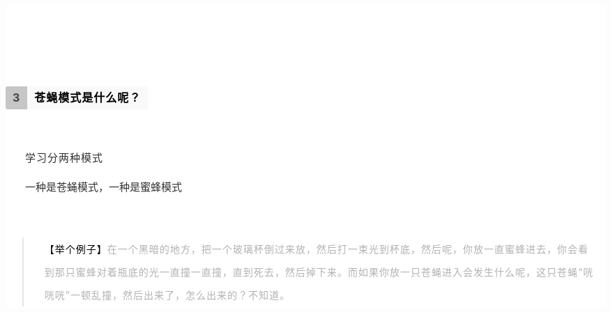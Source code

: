</span><br style="max-width: 100%;box-sizing: border-box !important;word-wrap: break-word !important;"></p><p style="margin-right: 16px;margin-left: 16px;max-width: 100%;min-height: 1em;color: rgb(62, 62, 62);font-size: 16px;background-color: rgb(255, 255, 255);-webkit-max-logical-width: 100%;white-space: pre-wrap;line-height: 2em;box-sizing: border-box !important;word-wrap: break-word !important;"><span style="max-width: 100%;-webkit-max-logical-width: 100%;font-size: 15px;color: rgb(136, 136, 136);letter-spacing: 1px;box-sizing: border-box !important;word-wrap: break-word !important;outline: none 0px !important;"></span></p><p style="margin-right: 16px;margin-left: 16px;max-width: 100%;min-height: 1em;color: rgb(62, 62, 62);font-size: 16px;background-color: rgb(255, 255, 255);-webkit-max-logical-width: 100%;white-space: pre-wrap;line-height: 2em;box-sizing: border-box !important;word-wrap: break-word !important;"><br></p><section class="" data-tools="135编辑器" data-id="87856" data-color="#c6c6c7" data-custom="#c6c6c7" style="max-width: 100%;color: rgb(62, 62, 62);font-size: 16px;white-space: normal;background-color: rgb(255, 255, 255);-webkit-max-logical-width: 100%;border-width: 0px;border-style: none;border-color: initial;z-index: 0;box-sizing: border-box !important;word-wrap: break-word !important;"><section class="" data-original-title="" title="" style="padding: 5px 10px;max-width: 100%;-webkit-max-logical-width: 100%;display: inline-block;color: rgb(70, 70, 72);font-weight: bold;border-top-left-radius: 3px;border-bottom-left-radius: 3px;background-color: rgb(198, 198, 199);box-sizing: border-box !important;word-wrap: break-word !important;outline: none 0px !important;"><span style="max-width: 100%;letter-spacing: 1px;box-sizing: border-box !important;word-wrap: break-word !important;">3</span></section><section class="" data-bgless="lighten" data-brushtype="text" data-bglessp="20%" style="padding: 5px 10px;max-width: 100%;-webkit-max-logical-width: 100%;display: inline-block;color: rgb(87, 87, 157);font-weight: bold;border-top-right-radius: 3px;border-bottom-right-radius: 3px;background-color: rgb(249, 249, 250);box-sizing: border-box !important;word-wrap: break-word !important;outline: none 0px !important;"><span style="max-width: 100%;color: rgb(0, 0, 0);letter-spacing: 1px;box-sizing: border-box !important;word-wrap: break-word !important;">苍蝇模式是什么呢？</span></section></section><p style="max-width: 100%;min-height: 1em;color: rgb(51, 51, 51);font-size: 14px;-webkit-max-logical-width: 100%;white-space: pre-wrap;text-indent: 2em;line-height: 2em;box-sizing: border-box !important;word-wrap: break-word !important;outline: none 0px !important;"><span style="letter-spacing: 1px;max-width: 100%;-webkit-max-logical-width: 100%;font-size: 15px;box-sizing: border-box !important;word-wrap: break-word !important;"><br></span></p><p style="max-width: 100%;min-height: 1em;color: rgb(51, 51, 51);font-size: 14px;-webkit-max-logical-width: 100%;white-space: pre-wrap;text-indent: 2em;line-height: 2em;box-sizing: border-box !important;word-wrap: break-word !important;outline: none 0px !important;"><span style="letter-spacing: 1px;max-width: 100%;-webkit-max-logical-width: 100%;font-size: 15px;box-sizing: border-box !important;word-wrap: break-word !important;">学习分两种模式<br style="max-width: 100%;box-sizing: border-box !important;word-wrap: break-word !important;"></span></p><p style="max-width: 100%;min-height: 1em;color: rgb(51, 51, 51);font-size: 14px;-webkit-max-logical-width: 100%;white-space: pre-wrap;text-indent: 2em;line-height: 2em;box-sizing: border-box !important;word-wrap: break-word !important;outline: none 0px !important;"><span style="max-width: 100%;-webkit-max-logical-width: 100%;font-size: 15px;box-sizing: border-box !important;word-wrap: break-word !important;outline: none 0px !important;">一种是苍蝇模式，</span><span style="max-width: 100%;font-size: 15px;box-sizing: border-box !important;word-wrap: break-word !important;">一种是蜜蜂模式</span></p><p style="max-width: 100%;min-height: 1em;color: rgb(51, 51, 51);font-size: 14px;-webkit-max-logical-width: 100%;white-space: pre-wrap;text-indent: 2em;line-height: 2em;box-sizing: border-box !important;word-wrap: break-word !important;outline: none 0px !important;"><span style="max-width: 100%;font-size: 15px;box-sizing: border-box !important;word-wrap: break-word !important;"><br></span></p><blockquote><p style="margin-right: 16px;margin-left: 16px;max-width: 100%;min-height: 1em;color: rgb(62, 62, 62);font-size: 16px;background-color: rgb(255, 255, 255);-webkit-max-logical-width: 100%;white-space: pre-wrap;line-height: 2em;box-sizing: border-box !important;word-wrap: break-word !important;"><span style="max-width: 100%;color: rgb(178, 178, 178);letter-spacing: 1px;box-sizing: border-box !important;word-wrap: break-word !important;"><span style="-webkit-max-logical-width: 100%;font-size: 15px;max-width: 100%;color: rgb(136, 136, 136);"></span><span style="max-width: 100%;color: rgb(178, 178, 178);letter-spacing: 1px;font-size: 14px;"><span style="letter-spacing: 1px;max-width: 100%;-webkit-max-logical-width: 100%;color: rgb(0, 0, 0);box-sizing: border-box !important;word-wrap: break-word !important;outline: none 0px !important;">【举个例子】</span><span style="letter-spacing: 1px;max-width: 100%;color: rgb(136, 136, 136);box-sizing: border-box !important;word-wrap: break-word !important;"><span style="color: rgb(178, 178, 178);letter-spacing: 1px;max-width: 100%;-webkit-max-logical-width: 100%;">在一个黑暗的地方，把一个玻璃杯倒过来放，然后打一束光到杯底，然后呢，你放一直蜜蜂进去，你会看到那只蜜蜂对着瓶底的光一直撞一直撞，直到死去，然后掉下来。而如果你放一只苍蝇进入会发生什么呢，这只苍蝇“咣咣咣”一顿乱撞，然后出来了，怎么出来的？</span><span style="color: rgb(178, 178, 178);letter-spacing: 1px;max-width: 100%;-webkit-max-logical-width: 100%;caret-color: red;">不知道。